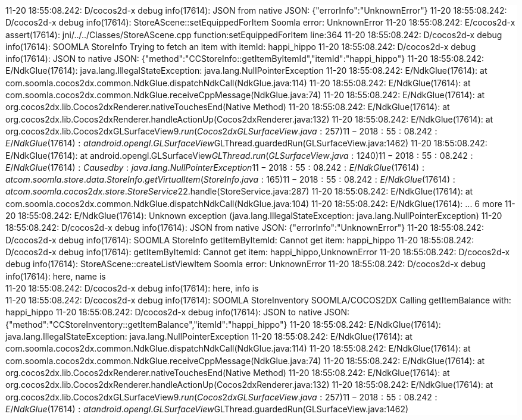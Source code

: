11-20 18:55:08.242: D/cocos2d-x debug info(17614): JSON from native JSON: {"errorInfo":"UnknownError"}
11-20 18:55:08.242: D/cocos2d-x debug info(17614): StoreAScene::setEquippedForItem Soomla error: UnknownError
11-20 18:55:08.242: E/cocos2d-x assert(17614): jni/../../Classes/StoreAScene.cpp function:setEquippedForItem line:364
11-20 18:55:08.242: D/cocos2d-x debug info(17614): SOOMLA StoreInfo Trying to fetch an item with itemId: happi_hippo
11-20 18:55:08.242: D/cocos2d-x debug info(17614): JSON to native JSON: {"method":"CCStoreInfo::getItemByItemId","itemId":"happi_hippo"}
11-20 18:55:08.242: E/NdkGlue(17614): java.lang.IllegalStateException: java.lang.NullPointerException
11-20 18:55:08.242: E/NdkGlue(17614): 	at com.soomla.cocos2dx.common.NdkGlue.dispatchNdkCall(NdkGlue.java:114)
11-20 18:55:08.242: E/NdkGlue(17614): 	at com.soomla.cocos2dx.common.NdkGlue.receiveCppMessage(NdkGlue.java:74)
11-20 18:55:08.242: E/NdkGlue(17614): 	at org.cocos2dx.lib.Cocos2dxRenderer.nativeTouchesEnd(Native Method)
11-20 18:55:08.242: E/NdkGlue(17614): 	at org.cocos2dx.lib.Cocos2dxRenderer.handleActionUp(Cocos2dxRenderer.java:132)
11-20 18:55:08.242: E/NdkGlue(17614): 	at org.cocos2dx.lib.Cocos2dxGLSurfaceView$9.run(Cocos2dxGLSurfaceView.java:257)
11-20 18:55:08.242: E/NdkGlue(17614): 	at android.opengl.GLSurfaceView$GLThread.guardedRun(GLSurfaceView.java:1462)
11-20 18:55:08.242: E/NdkGlue(17614): 	at android.opengl.GLSurfaceView$GLThread.run(GLSurfaceView.java:1240)
11-20 18:55:08.242: E/NdkGlue(17614): Caused by: java.lang.NullPointerException
11-20 18:55:08.242: E/NdkGlue(17614): 	at com.soomla.store.data.StoreInfo.getVirtualItem(StoreInfo.java:165)
11-20 18:55:08.242: E/NdkGlue(17614): 	at com.soomla.cocos2dx.store.StoreService$22.handle(StoreService.java:287)
11-20 18:55:08.242: E/NdkGlue(17614): 	at com.soomla.cocos2dx.common.NdkGlue.dispatchNdkCall(NdkGlue.java:104)
11-20 18:55:08.242: E/NdkGlue(17614): 	... 6 more
11-20 18:55:08.242: E/NdkGlue(17614): Unknown exception (java.lang.IllegalStateException: java.lang.NullPointerException)
11-20 18:55:08.242: D/cocos2d-x debug info(17614): JSON from native JSON: {"errorInfo":"UnknownError"}
11-20 18:55:08.242: D/cocos2d-x debug info(17614): SOOMLA StoreInfo getItemByItemId: Cannot get item: happi_hippo
11-20 18:55:08.242: D/cocos2d-x debug info(17614): getItemByItemId: Cannot get item: happi_hippo,UnknownError
11-20 18:55:08.242: D/cocos2d-x debug info(17614): StoreAScene::createListViewItem Soomla error: UnknownError
11-20 18:55:08.242: D/cocos2d-x debug info(17614): here, name is  
11-20 18:55:08.242: D/cocos2d-x debug info(17614): here, info is  
11-20 18:55:08.242: D/cocos2d-x debug info(17614): SOOMLA StoreInventory SOOMLA/COCOS2DX Calling getItemBalance with: happi_hippo
11-20 18:55:08.242: D/cocos2d-x debug info(17614): JSON to native JSON: {"method":"CCStoreInventory::getItemBalance","itemId":"happi_hippo"}
11-20 18:55:08.242: E/NdkGlue(17614): java.lang.IllegalStateException: java.lang.NullPointerException
11-20 18:55:08.242: E/NdkGlue(17614): 	at com.soomla.cocos2dx.common.NdkGlue.dispatchNdkCall(NdkGlue.java:114)
11-20 18:55:08.242: E/NdkGlue(17614): 	at com.soomla.cocos2dx.common.NdkGlue.receiveCppMessage(NdkGlue.java:74)
11-20 18:55:08.242: E/NdkGlue(17614): 	at org.cocos2dx.lib.Cocos2dxRenderer.nativeTouchesEnd(Native Method)
11-20 18:55:08.242: E/NdkGlue(17614): 	at org.cocos2dx.lib.Cocos2dxRenderer.handleActionUp(Cocos2dxRenderer.java:132)
11-20 18:55:08.242: E/NdkGlue(17614): 	at org.cocos2dx.lib.Cocos2dxGLSurfaceView$9.run(Cocos2dxGLSurfaceView.java:257)
11-20 18:55:08.242: E/NdkGlue(17614): 	at android.opengl.GLSurfaceView$GLThread.guardedRun(GLSurfaceView.java:1462)